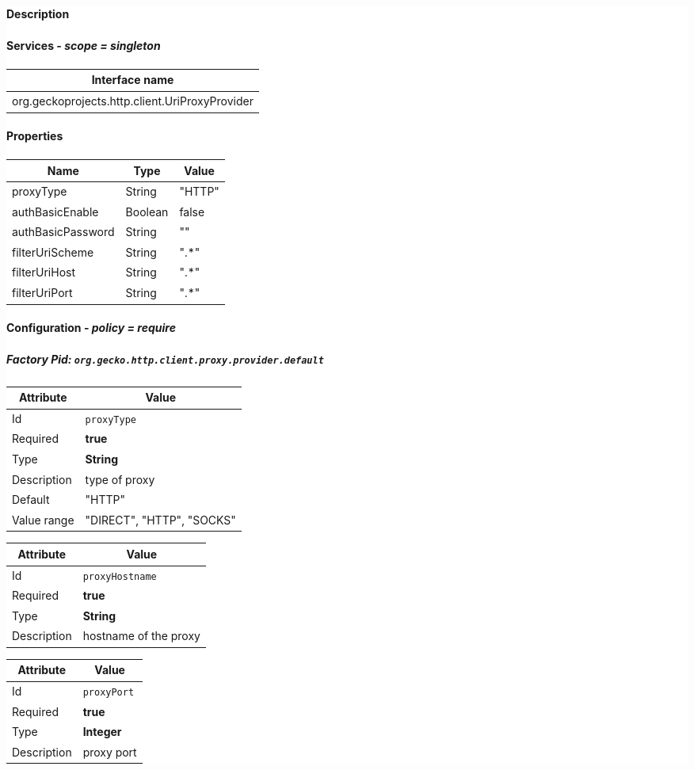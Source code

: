 #### Description

#### Services - *scope = singleton*

|Interface name |
|--- |
|org.geckoprojects.http.client.UriProxyProvider |

#### Properties

|Name |Type |Value |
|--- |--- |--- |
|proxyType |String |"HTTP" |
|authBasicEnable |Boolean |false |
|authBasicPassword |String |"" |
|filterUriScheme |String |".*" |
|filterUriHost |String |".*" |
|filterUriPort |String |".*" |

#### Configuration - *policy = require*

##### Factory Pid: `org.gecko.http.client.proxy.provider.default`

|Attribute |Value |
|--- |--- |
|Id |`proxyType` |
|Required |**true** |
|Type |**String** |
|Description |type of proxy |
|Default |"HTTP" |
|Value range |"DIRECT", "HTTP", "SOCKS" |

|Attribute |Value |
|--- |--- |
|Id |`proxyHostname` |
|Required |**true** |
|Type |**String** |
|Description |hostname of the proxy |

|Attribute |Value |
|--- |--- |
|Id |`proxyPort` |
|Required |**true** |
|Type |**Integer** |
|Description |proxy port |
